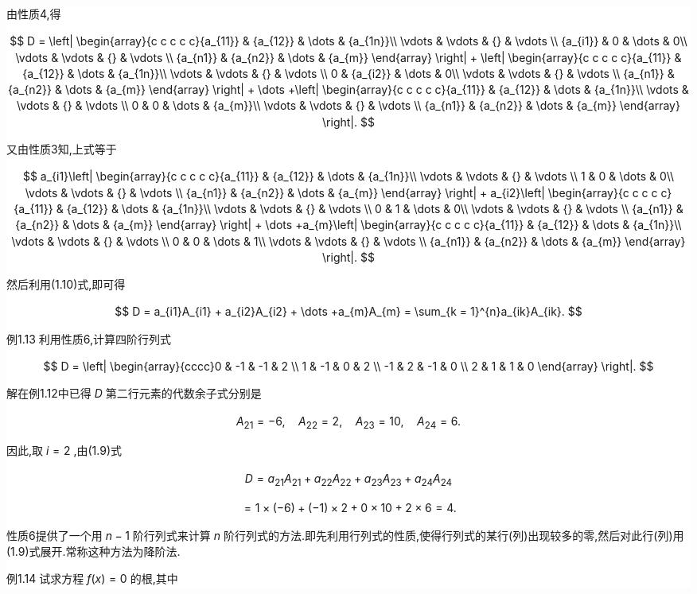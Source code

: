 由性质4,得

$$
D = \left| \begin{array}{c c c c c}{a_{11}} & {a_{12}} & \dots & {a_{1n}}\\ \vdots & \vdots & {} & \vdots \\ {a_{i1}} & 0 & \dots & 0\\ \vdots & \vdots & {} & \vdots \\ {a_{n1}} & {a_{n2}} & \dots & {a_{m}} \end{array} \right| + \left| \begin{array}{c c c c c}{a_{11}} & {a_{12}} & \dots & {a_{1n}}\\ \vdots & \vdots & {} & \vdots \\ 0 & {a_{i2}} & \dots & 0\\ \vdots & \vdots & {} & \vdots \\ {a_{n1}} & {a_{n2}} & \dots & {a_{m}} \end{array} \right| + \dots +\left| \begin{array}{c c c c c}{a_{11}} & {a_{12}} & \dots & {a_{1n}}\\ \vdots & \vdots & {} & \vdots \\ 0 & 0 & \dots & {a_{m}}\\ \vdots & \vdots & {} & \vdots \\ {a_{n1}} & {a_{n2}} & \dots & {a_{m}} \end{array} \right|.
$$

又由性质3知,上式等于

$$
a_{i1}\left| \begin{array}{c c c c c}{a_{11}} & {a_{12}} & \dots & {a_{1n}}\\ \vdots & \vdots & {} & \vdots \\ 1 & 0 & \dots & 0\\ \vdots & \vdots & {} & \vdots \\ {a_{n1}} & {a_{n2}} & \dots & {a_{m}} \end{array} \right| + a_{i2}\left| \begin{array}{c c c c c}{a_{11}} & {a_{12}} & \dots & {a_{1n}}\\ \vdots & \vdots & {} & \vdots \\ 0 & 1 & \dots & 0\\ \vdots & \vdots & {} & \vdots \\ {a_{n1}} & {a_{n2}} & \dots & {a_{m}} \end{array} \right| + \dots +a_{m}\left| \begin{array}{c c c c c}{a_{11}} & {a_{12}} & \dots & {a_{1n}}\\ \vdots & \vdots & {} & \vdots \\ 0 & 0 & \dots & 1\\ \vdots & \vdots & {} & \vdots \\ {a_{n1}} & {a_{n2}} & \dots & {a_{m}} \end{array} \right|.
$$

然后利用(1.10)式,即可得

$$
D = a_{i1}A_{i1} + a_{i2}A_{i2} + \dots +a_{m}A_{m} = \sum_{k = 1}^{n}a_{ik}A_{ik}.
$$

例1.13 利用性质6,计算四阶行列式

$$
D = \left| \begin{array}{cccc}0 & -1 & -1 & 2 \\ 1 & -1 & 0 & 2 \\ -1 & 2 & -1 & 0 \\ 2 & 1 & 1 & 0 \end{array} \right|.
$$

解在例1.12中已得  $D$  第二行元素的代数余子式分别是

$$
A_{21} = -6, \quad A_{22} = 2, \quad A_{23} = 10, \quad A_{24} = 6.
$$

因此,取  $i = 2$ ,由(1.9)式

$$
D = a_{21}A_{21} + a_{22}A_{22} + a_{23}A_{23} + a_{24}A_{24}
$$

$$
= 1\times (-6) + (-1)\times 2 + 0\times 10 + 2\times 6 = 4.
$$

性质6提供了一个用  $n - 1$  阶行列式来计算  $n$  阶行列式的方法.即先利用行列式的性质,使得行列式的某行(列)出现较多的零,然后对此行(列)用(1.9)式展开.常称这种方法为降阶法.

例1.14 试求方程  $f(x) = 0$  的根,其中
